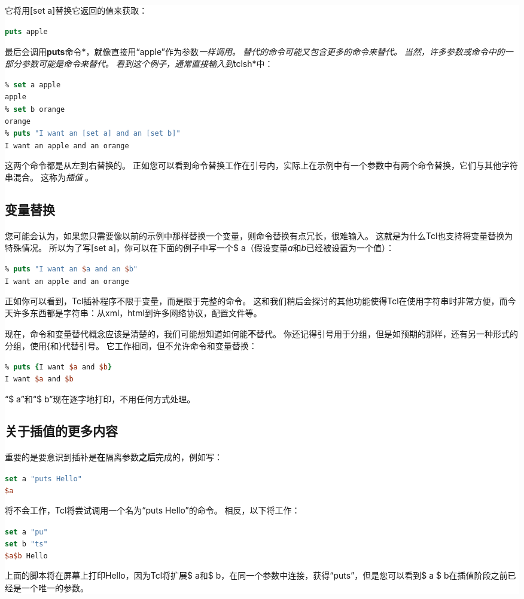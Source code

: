 它将用[set a]替换它返回的值来获取：

```Tcl
puts apple
```

最后会调用**puts**命令*，就像直接用“apple”作为参数*一样调用。 替代的命令可能又包含更多的命令来替代。 当然，许多参数或命令中的一部分参数可能是命令来替代。 看到这个例子，通常直接输入到*tclsh*中：

```Tcl
% set a apple
apple
% set b orange
orange
% puts "I want an [set a] and an [set b]"
I want an apple and an orange
```

 这两个命令都是从左到右替换的。 正如您可以看到命令替换工作在引号内，实际上在示例中有一个参数中有两个命令替换，它们与其他字符串混合。 这称为*插值* 。 

## 变量替换

您可能会认为，如果您只需要像以前的示例中那样替换一个变量，则命令替换有点冗长，很难输入。 这就是为什么Tcl也支持将变量替换为特殊情况。 所以为了写[set a]，你可以在下面的例子中写一个$ a（假设变量*a*和*b*已经被设置为一个值）：

```Tcl
% puts "I want an $a and an $b"
I want an apple and an orange
```

正如你可以看到，Tcl插补程序不限于变量，而是限于完整的命令。 这和我们稍后会探讨的其他功能使得Tcl在使用字符串时非常方便，而今天许多东西都是字符串：从xml，html到许多网络协议，配置文件等。 

 现在，命令和变量替代概念应该是清楚的，我们可能想知道如何能**不**替代。 你还记得引号用于分组，但是如预期的那样，还有另一种形式的分组，使用{和}代替引号。 它工作相同，但不允许命令和变量替换： 

```Tcl
% puts {I want $a and $b}
I want $a and $b
```

  “$ a”和“$ b”现在逐字地打印，不用任何方式处理。 

## 关于插值的更多内容

重要的是要意识到插补是**在**隔离参数**之后**完成的，例如写：

```Tcl
set a "puts Hello"
$a
```

将不会工作，Tcl将尝试调用一个名为“puts Hello”的命令。 相反，以下将工作：

```Tcl
set a "pu"
set b "ts"
$a$b Hello
```

 上面的脚本将在屏幕上打印Hello，因为Tcl将扩展$ a和$ b，在同一个参数中连接，获得“puts”，但是您可以看到$ a $ b在插值阶段之前已经是一个唯一的参数。 
